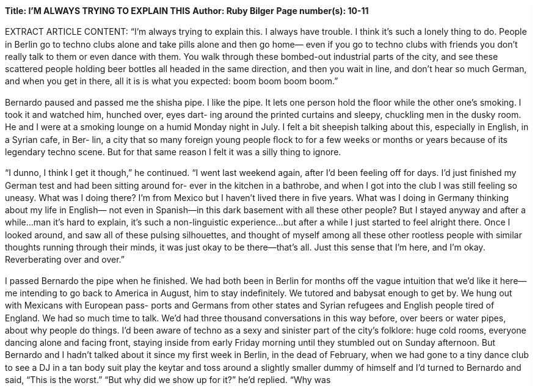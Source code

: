 

**Title: I’M ALWAYS TRYING TO EXPLAIN THIS**
**Author: Ruby Bilger**
**Page number(s): 10-11**

EXTRACT ARTICLE CONTENT:
“I’m always trying to explain this. I always have trouble. 
I think it’s such a lonely thing to do. People in Berlin go to 
techno clubs alone and take pills alone and then go home—
even if you go to techno clubs with friends you don’t really 
talk to them or even dance with them. You walk through 
these bombed-out industrial parts of the city, and see these 
scattered people holding beer bottles all headed in the same 
direction, and then you wait in line, and don’t hear so much 
German, and when you get in there, all it is is what you 
expected: boom boom boom boom.”

Bernardo paused and passed me the shisha pipe. I like the 
pipe. It lets one person hold the ﬂoor while the other one’s 
smoking. I took it and watched him, hunched over, eyes dart-
ing around the printed curtains and sleepy, chuckling men 
in the dusky room. He and I were at a smoking lounge on 
a humid Monday night in July. I felt a bit sheepish talking 
about this, especially in English, in a Syrian cafe, in Ber-
lin, a city that so many foreign young people ﬂock to for a 
few weeks or months or years because of its legendary techno 
scene. But for that same reason I felt it was a silly thing to 
ignore. 

 “I dunno, I think I get it though,” he continued. “I went 
last weekend again, after I’d been feeling off for days. I’d just 
ﬁnished my German test and had been sitting around for-
ever in the kitchen in a bathrobe, and when I got into the 
club I was still feeling so uneasy. What was I doing there? 
I’m from Mexico but I haven’t lived there in ﬁve years. What 
was I doing in Germany thinking about my life in English—
not even in Spanish—in this dark basement with all these 
other people? But I stayed anyway and after a while…man 
it’s hard to explain, it’s such a non-linguistic experience…but 
after a while I just started to feel alright there. Once I looked 
around, and saw all of these pulsing silhouettes, and thought 
of myself among all these other rootless people with similar 
thoughts running through their minds, it was just okay to be 
there—that’s all. Just this sense that I’m here, and I’m okay. 
Reverberating over and over.” 

I passed Bernardo the pipe when he ﬁnished. We had both 
been in Berlin for months off the vague intuition that we’d 
like it here—me intending to go back to America in August, 
him to stay indeﬁnitely. We tutored and babysat enough to 
get by. We hung out with Mexicans with European pass-
ports and Germans from other states and Syrian refugees 
and English people tired of England. We had so much time 
to talk. We’d had three thousand conversations in this way 
before, over beers or water pipes, about why people do things. 
I’d been aware of techno as a sexy and sinister part of the 
city’s folklore: huge cold rooms, everyone dancing alone and 
facing front, staying inside from early Friday morning until 
they stumbled out on Sunday afternoon. But Bernardo and 
I hadn’t talked about it since my ﬁrst week in Berlin, in the 
dead of February, when we had gone to a tiny dance club to 
see a DJ in a tan body suit play the keytar and toss around a 
slightly smaller dummy of himself and I’d turned to Bernardo 
and said, “This is the worst.”
“But why did we show up for it?” he’d replied. “Why was 
